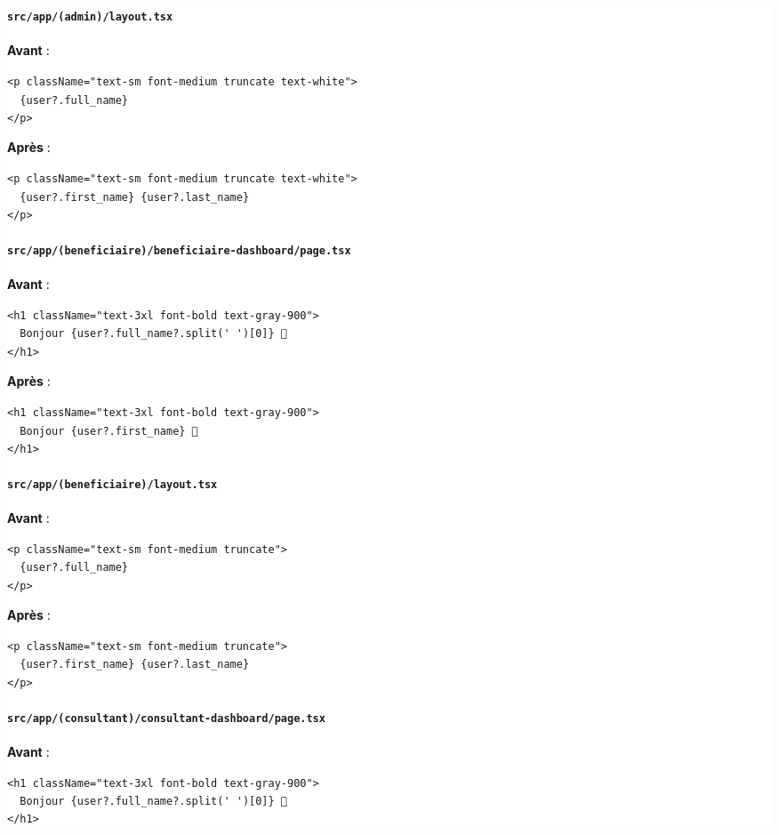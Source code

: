 #### `src/app/(admin)/layout.tsx`

**Avant** :
```tsx
<p className="text-sm font-medium truncate text-white">
  {user?.full_name}
</p>
```

**Après** :
```tsx
<p className="text-sm font-medium truncate text-white">
  {user?.first_name} {user?.last_name}
</p>
```

#### `src/app/(beneficiaire)/beneficiaire-dashboard/page.tsx`

**Avant** :
```tsx
<h1 className="text-3xl font-bold text-gray-900">
  Bonjour {user?.full_name?.split(' ')[0]} 👋
</h1>
```

**Après** :
```tsx
<h1 className="text-3xl font-bold text-gray-900">
  Bonjour {user?.first_name} 👋
</h1>
```

#### `src/app/(beneficiaire)/layout.tsx`

**Avant** :
```tsx
<p className="text-sm font-medium truncate">
  {user?.full_name}
</p>
```

**Après** :
```tsx
<p className="text-sm font-medium truncate">
  {user?.first_name} {user?.last_name}
</p>
```

#### `src/app/(consultant)/consultant-dashboard/page.tsx`

**Avant** :
```tsx
<h1 className="text-3xl font-bold text-gray-900">
  Bonjour {user?.full_name?.split(' ')[0]} 👋
</h1>
```
